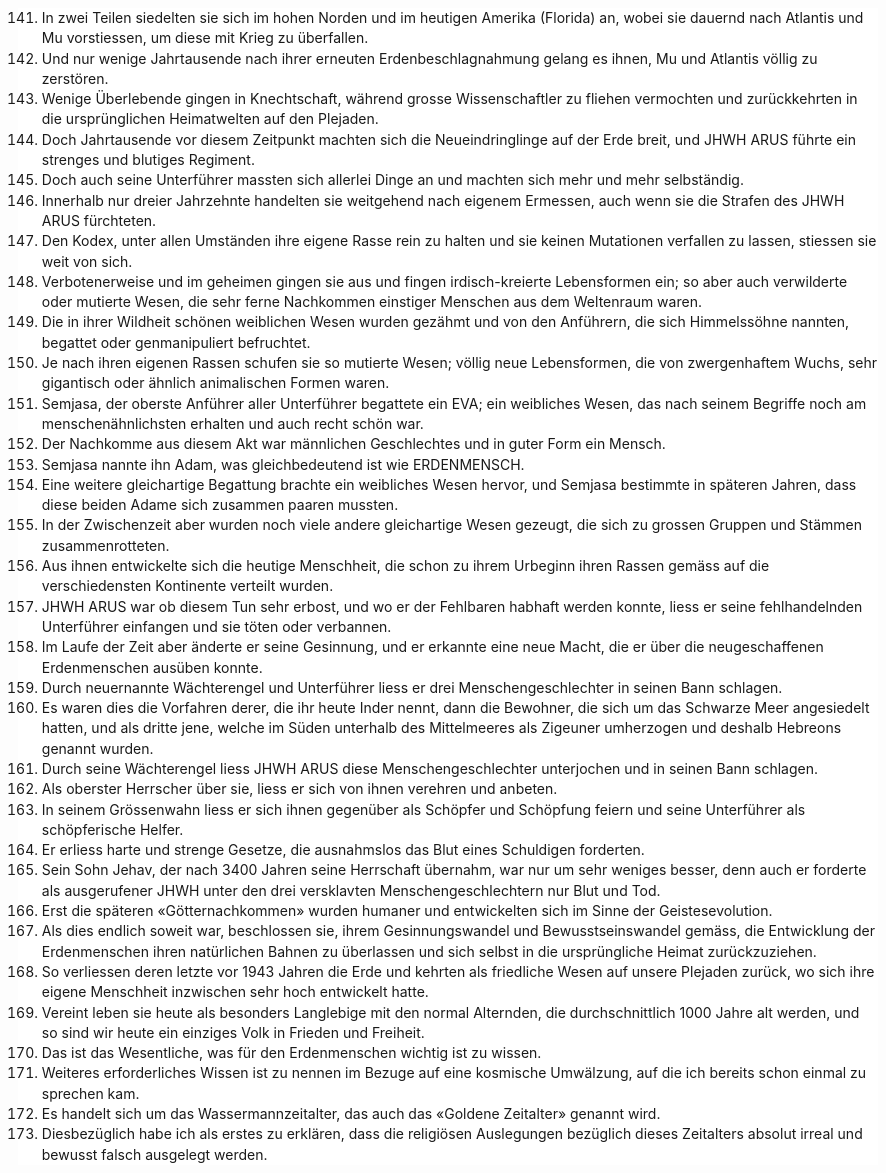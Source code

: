 141. In zwei Teilen siedelten sie sich im hohen Norden und im heutigen Amerika (Florida) an, wobei sie dauernd nach Atlantis und Mu vorstiessen, um diese mit Krieg zu überfallen.
142. Und nur wenige Jahrtausende nach ihrer erneuten Erdenbeschlagnahmung gelang es ihnen, Mu und Atlantis völlig zu zerstören.
143. Wenige Überlebende gingen in Knechtschaft, während grosse Wissenschaftler zu fliehen vermochten und zurückkehrten in die ursprünglichen Heimatwelten auf den Plejaden.
144. Doch Jahrtausende vor diesem Zeitpunkt machten sich die Neueindringlinge auf der Erde breit, und JHWH ARUS führte ein strenges und blutiges Regiment.
145. Doch auch seine Unterführer massten sich allerlei Dinge an und machten sich mehr und mehr selbständig.
146. Innerhalb nur dreier Jahrzehnte handelten sie weitgehend nach eigenem Ermessen, auch wenn sie die Strafen des JHWH ARUS fürchteten.
147. Den Kodex, unter allen Umständen ihre eigene Rasse rein zu halten und sie keinen Mutationen verfallen zu lassen, stiessen sie weit von sich.
148. Verbotenerweise und im geheimen gingen sie aus und fingen irdisch-kreierte Lebensformen ein; so aber auch verwilderte oder mutierte Wesen, die sehr ferne Nachkommen einstiger Menschen aus dem Weltenraum waren.
149. Die in ihrer Wildheit schönen weiblichen Wesen wurden gezähmt und von den Anführern, die sich Himmelssöhne nannten, begattet oder genmanipuliert befruchtet.
150. Je nach ihren eigenen Rassen schufen sie so mutierte Wesen; völlig neue Lebensformen, die von zwergenhaftem Wuchs, sehr gigantisch oder ähnlich animalischen Formen waren.
151. Semjasa, der oberste Anführer aller Unterführer begattete ein EVA; ein weibliches Wesen, das nach seinem Begriffe noch am menschenähnlichsten erhalten und auch recht schön war.
152. Der Nachkomme aus diesem Akt war männlichen Geschlechtes und in guter Form ein Mensch.
153. Semjasa nannte ihn Adam, was gleichbedeutend ist wie ERDENMENSCH.
154. Eine weitere gleichartige Begattung brachte ein weibliches Wesen hervor, und Semjasa bestimmte in späteren Jahren, dass diese beiden Adame sich zusammen paaren mussten.
155. In der Zwischenzeit aber wurden noch viele andere gleichartige Wesen gezeugt, die sich zu grossen Gruppen und Stämmen zusammenrotteten.
156. Aus ihnen entwickelte sich die heutige Menschheit, die schon zu ihrem Urbeginn ihren Rassen gemäss auf die verschiedensten Kontinente verteilt wurden.
157. JHWH ARUS war ob diesem Tun sehr erbost, und wo er der Fehlbaren habhaft werden konnte, liess er seine fehlhandelnden Unterführer einfangen und sie töten oder verbannen.
158. Im Laufe der Zeit aber änderte er seine Gesinnung, und er erkannte eine neue Macht, die er über die neugeschaffenen Erdenmenschen ausüben konnte.
159. Durch neuernannte Wächterengel und Unterführer liess er drei Menschengeschlechter in seinen Bann schlagen.
160. Es waren dies die Vorfahren derer, die ihr heute Inder nennt, dann die Bewohner, die sich um das Schwarze Meer angesiedelt hatten, und als dritte jene, welche im Süden unterhalb des Mittelmeeres als Zigeuner umherzogen und deshalb Hebreons genannt wurden.
161. Durch seine Wächterengel liess JHWH ARUS diese Menschengeschlechter unterjochen und in seinen Bann schlagen.
162. Als oberster Herrscher über sie, liess er sich von ihnen verehren und anbeten.
163. In seinem Grössenwahn liess er sich ihnen gegenüber als Schöpfer und Schöpfung feiern und seine Unterführer als schöpferische Helfer.
164. Er erliess harte und strenge Gesetze, die ausnahmslos das Blut eines Schuldigen forderten.
165. Sein Sohn Jehav, der nach 3400 Jahren seine Herrschaft übernahm, war nur um sehr weniges besser, denn auch er forderte als ausgerufener JHWH unter den drei versklavten Menschengeschlechtern nur Blut und Tod.
166. Erst die späteren «Götternachkommen» wurden humaner und entwickelten sich im Sinne der Geistesevolution.
167. Als dies endlich soweit war, beschlossen sie, ihrem Gesinnungswandel und Bewusstseinswandel gemäss, die Entwicklung der Erdenmenschen ihren natürlichen Bahnen zu überlassen und sich selbst in die ursprüngliche Heimat zurückzuziehen.
168. So verliessen deren letzte vor 1943 Jahren die Erde und kehrten als friedliche Wesen auf unsere Plejaden zurück, wo sich ihre eigene Menschheit inzwischen sehr hoch entwickelt hatte.
169. Vereint leben sie heute als besonders Langlebige mit den normal Alternden, die durchschnittlich 1000 Jahre alt werden, und so sind wir heute ein einziges Volk in Frieden und Freiheit.
170. Das ist das Wesentliche, was für den Erdenmenschen wichtig ist zu wissen.
171. Weiteres erforderliches Wissen ist zu nennen im Bezuge auf eine kosmische Umwälzung, auf die ich bereits schon einmal zu sprechen kam.
172. Es handelt sich um das Wassermannzeitalter, das auch das «Goldene Zeitalter» genannt wird.
173. Diesbezüglich habe ich als erstes zu erklären, dass die religiösen Auslegungen bezüglich dieses Zeitalters absolut irreal und bewusst falsch ausgelegt werden.